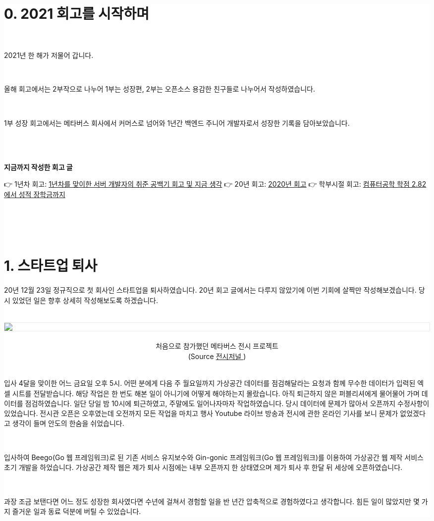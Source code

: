 


# 0. 2021 회고를 시작하며

<br />

2021년 한 해가 저물어 갑니다.

<br />

올해 회고에서는 2부작으로 나누어 1부는 성장편, 2부는 오픈소스 용감한 친구들로 나누어서 작성하였습니다. 

<br />

1부 성장 회고에서는 메타버스 회사에서 커머스로 넘어와 1년간 백엔드 주니어 개발자로서 성장한 기록을 담아보았습니다. 

<br />
<br />

__지금까지 작성한 회고 글__

👉 1년차 회고: [1년차를 맞이한 서버 개발자의 취준 공백기 회고 및 지금 생각](https://covenant.tistory.com/242)
👉 20년 회고: [2020년 회고](https://covenant.tistory.com/221)
👉 학부시절 회고: [컴퓨터공학 학점 2.82에서 성적 장학금까지](https://covenant.tistory.com/210)

<br />
<br />
<br />

# 1. 스타트업 퇴사

20년 12월 23일 정규직으로 첫 회사인 스타트업을 퇴사하였습니다. 20년 회고 글에서는 다루지 않았기에 이번 기회에 살짝만 작성해보겠습니다. 당시 있었던 일은 향후 상세히 작성해보도록 하겠습니다.

<br />
<img src="http://t1.daumcdn.net/thumb/R1024x0/?fname=https://github.com/KoEonYack/Tistory-Coveant/blob/master/Article/Note/%EB%A9%94%ED%83%80%EB%B2%84%EC%8A%A4_%EA%B0%9C%EB%B0%9C%EC%9E%90%EC%97%90%EC%84%9C_%EC%BB%A4%EB%A8%B8%EC%8A%A4%EB%A1%9C_%EC%A3%BC%EB%8B%88%EC%96%B4_%EA%B0%9C%EB%B0%9C%EC%9E%90_1%EB%85%84_%ED%9A%8C%EA%B3%A0/img/expo.png?raw=true" align="center" style="display: block; margin: 0px auto; display: block; height: auto; border:1px solid #eaeaea; padding: 0px;" width="" >
<br />
<center>
처음으로 참가했던 메타버스 전시 프로젝트 <br />
(Source <a href="http://akei.kr/bbs/board.php?bo_table=202009&wr_id=7"> 전시저널 </a>)
</center>
<br />

입사 4달을 맞이한 어느 금요일 오후 5시. 어떤 분에게 다음 주 월요일까지 가상공간 데이터를 점검해달라는 요청과 함께 무수한 데이터가 입력된 엑셀 시트를 전달받습니다. 해당 작업은 한 번도 해본 일이 아니기에 어떻게 해야하는지 몰랐습니다. 아직 퇴근하지 않은 퍼블리셔에게 물어물어 가며 데이터를 점검하였습니다. 일단 당일 밤 10시에 퇴근하였고, 주말에도 일어나자마자 작업하였습니다. 당시 데이터에 문제가 많아서 오픈까지 수정사항이 있었습니다. 전시관 오픈은 오후였는데 오전까지 모든 작업을 마치고 행사 Youtube 라이브 방송과 전시에 관한 온라인 기사를 보니 문제가 없었겠다고 생각이 들며 안도의 한숨을 쉬었습니다. 

<br />

입사하여 Beego(Go 웹 프레임워크)로 된 기존 서비스 유지보수와 Gin-gonic 프레임워크(Go 웹 프레임워크)를 이용하여 가상공간 웹 제작 서비스 초기 개발을 하었습니다. 가상공간 제작 웹은 제가 퇴사 시점에는 내부 오픈까지 한 상태였으며 제가 퇴사 후 한달 뒤 세상에 오픈하였습니다. 

<br />

과장 조금 보탠다면 어느 정도 성장한 회사였다면 수년에 걸쳐서 경험할 일을 반 년간 압축적으로 경험하였다고 생각합니다. 힘든 일이 많았지만 몇 가지 즐거운 일과 동료 덕분에 버틸 수 있었습니다.

